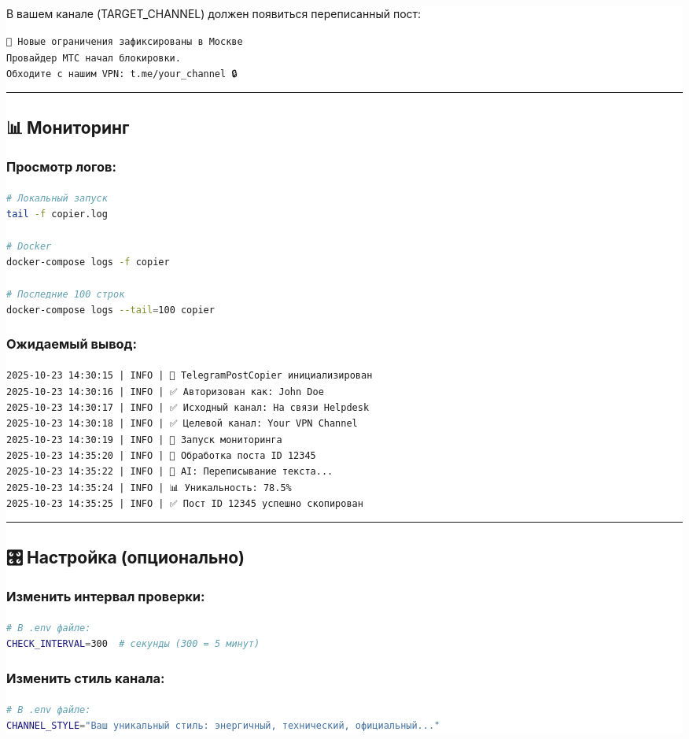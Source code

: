 В вашем канале (TARGET_CHANNEL) должен появиться переписанный пост:
```
🚨 Новые ограничения зафиксированы в Москве
Провайдер МТС начал блокировки.
Обходите с нашим VPN: t.me/your_channel 🔒
```

---

## 📊 Мониторинг

### Просмотр логов:

```bash
# Локальный запуск
tail -f copier.log

# Docker
docker-compose logs -f copier

# Последние 100 строк
docker-compose logs --tail=100 copier
```

### Ожидаемый вывод:

```
2025-10-23 14:30:15 | INFO | 🚀 TelegramPostCopier инициализирован
2025-10-23 14:30:16 | INFO | ✅ Авторизован как: John Doe
2025-10-23 14:30:17 | INFO | ✅ Исходный канал: На связи Helpdesk
2025-10-23 14:30:18 | INFO | ✅ Целевой канал: Your VPN Channel
2025-10-23 14:30:19 | INFO | 🔁 Запуск мониторинга
2025-10-23 14:35:20 | INFO | 🔄 Обработка поста ID 12345
2025-10-23 14:35:22 | INFO | 🧠 AI: Переписывание текста...
2025-10-23 14:35:24 | INFO | 📊 Уникальность: 78.5%
2025-10-23 14:35:25 | INFO | ✅ Пост ID 12345 успешно скопирован
```

---

## 🎛️ Настройка (опционально)

### Изменить интервал проверки:

```bash
# В .env файле:
CHECK_INTERVAL=300  # секунды (300 = 5 минут)
```

### Изменить стиль канала:

```bash
# В .env файле:
CHANNEL_STYLE="Ваш уникальный стиль: энергичный, технический, официальный..."
```
